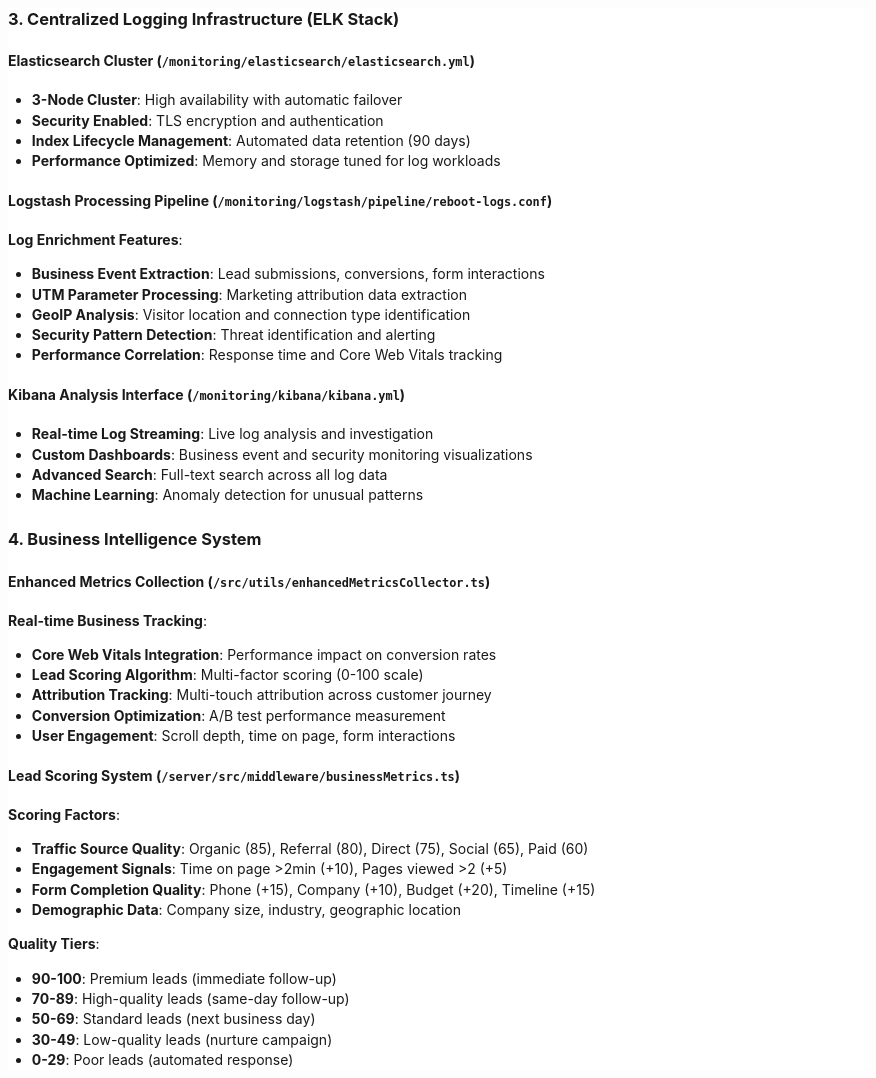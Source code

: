 ### 3. Centralized Logging Infrastructure (ELK Stack)

#### Elasticsearch Cluster (`/monitoring/elasticsearch/elasticsearch.yml`)
- **3-Node Cluster**: High availability with automatic failover
- **Security Enabled**: TLS encryption and authentication
- **Index Lifecycle Management**: Automated data retention (90 days)
- **Performance Optimized**: Memory and storage tuned for log workloads

#### Logstash Processing Pipeline (`/monitoring/logstash/pipeline/reboot-logs.conf`)
**Log Enrichment Features**:
- **Business Event Extraction**: Lead submissions, conversions, form interactions
- **UTM Parameter Processing**: Marketing attribution data extraction
- **GeoIP Analysis**: Visitor location and connection type identification
- **Security Pattern Detection**: Threat identification and alerting
- **Performance Correlation**: Response time and Core Web Vitals tracking

#### Kibana Analysis Interface (`/monitoring/kibana/kibana.yml`)
- **Real-time Log Streaming**: Live log analysis and investigation
- **Custom Dashboards**: Business event and security monitoring visualizations
- **Advanced Search**: Full-text search across all log data
- **Machine Learning**: Anomaly detection for unusual patterns

### 4. Business Intelligence System

#### Enhanced Metrics Collection (`/src/utils/enhancedMetricsCollector.ts`)
**Real-time Business Tracking**:
- **Core Web Vitals Integration**: Performance impact on conversion rates
- **Lead Scoring Algorithm**: Multi-factor scoring (0-100 scale)
- **Attribution Tracking**: Multi-touch attribution across customer journey
- **Conversion Optimization**: A/B test performance measurement
- **User Engagement**: Scroll depth, time on page, form interactions

#### Lead Scoring System (`/server/src/middleware/businessMetrics.ts`)
**Scoring Factors**:
- **Traffic Source Quality**: Organic (85), Referral (80), Direct (75), Social (65), Paid (60)
- **Engagement Signals**: Time on page >2min (+10), Pages viewed >2 (+5)
- **Form Completion Quality**: Phone (+15), Company (+10), Budget (+20), Timeline (+15)
- **Demographic Data**: Company size, industry, geographic location

**Quality Tiers**:
- **90-100**: Premium leads (immediate follow-up)
- **70-89**: High-quality leads (same-day follow-up)
- **50-69**: Standard leads (next business day)
- **30-49**: Low-quality leads (nurture campaign)
- **0-29**: Poor leads (automated response)
